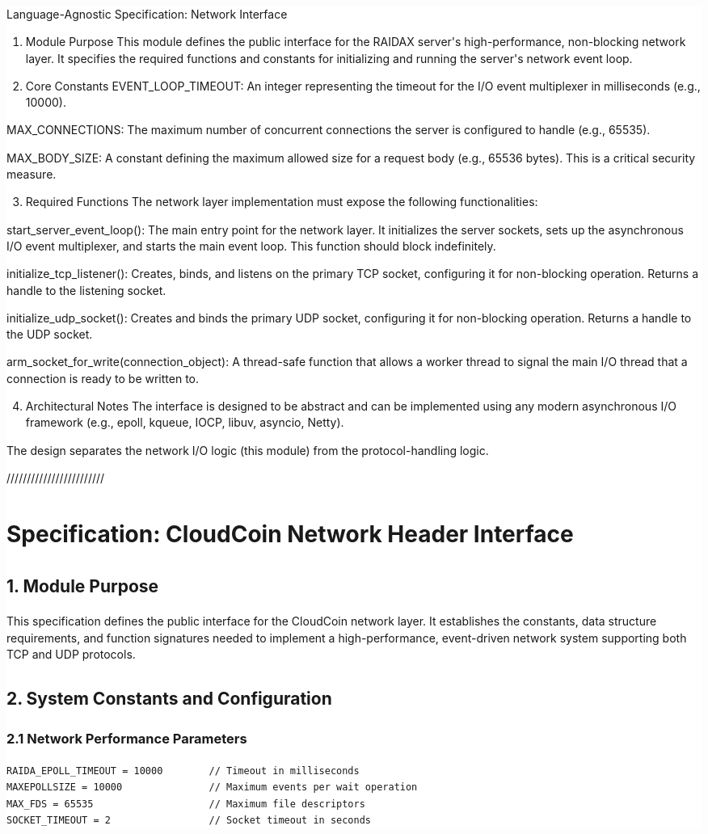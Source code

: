 Language-Agnostic Specification: Network Interface
1. Module Purpose
This module defines the public interface for the RAIDAX server's high-performance, non-blocking network layer. It specifies the required functions and constants for initializing and running the server's network event loop.

2. Core Constants
EVENT_LOOP_TIMEOUT: An integer representing the timeout for the I/O event multiplexer in milliseconds (e.g., 10000).

MAX_CONNECTIONS: The maximum number of concurrent connections the server is configured to handle (e.g., 65535).

MAX_BODY_SIZE: A constant defining the maximum allowed size for a request body (e.g., 65536 bytes). This is a critical security measure.

3. Required Functions
The network layer implementation must expose the following functionalities:

start_server_event_loop(): The main entry point for the network layer. It initializes the server sockets, sets up the asynchronous I/O event multiplexer, and starts the main event loop. This function should block indefinitely.

initialize_tcp_listener(): Creates, binds, and listens on the primary TCP socket, configuring it for non-blocking operation. Returns a handle to the listening socket.

initialize_udp_socket(): Creates and binds the primary UDP socket, configuring it for non-blocking operation. Returns a handle to the UDP socket.

arm_socket_for_write(connection_object): A thread-safe function that allows a worker thread to signal the main I/O thread that a connection is ready to be written to.

4. Architectural Notes
The interface is designed to be abstract and can be implemented using any modern asynchronous I/O framework (e.g., epoll, kqueue, IOCP, libuv, asyncio, Netty).

The design separates the network I/O logic (this module) from the protocol-handling logic.

////////////////////////

#  Specification: CloudCoin Network Header Interface

## 1. Module Purpose
This specification defines the public interface for the CloudCoin network layer. It establishes the constants, data structure requirements, and function signatures needed to implement a high-performance, event-driven network system supporting both TCP and UDP protocols.

## 2. System Constants and Configuration

### 2.1 Network Performance Parameters
```
RAIDA_EPOLL_TIMEOUT = 10000        // Timeout in milliseconds
MAXEPOLLSIZE = 10000               // Maximum events per wait operation
MAX_FDS = 65535                    // Maximum file descriptors
SOCKET_TIMEOUT = 2                 // Socket timeout in seconds
```
